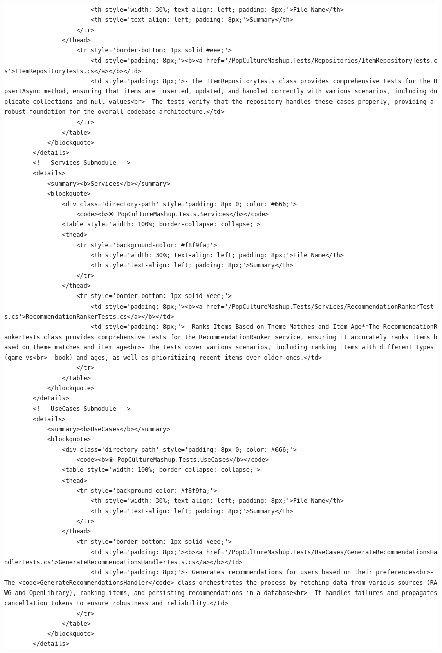 							<th style='width: 30%; text-align: left; padding: 8px;'>File Name</th>
							<th style='text-align: left; padding: 8px;'>Summary</th>
						</tr>
					</thead>
						<tr style='border-bottom: 1px solid #eee;'>
							<td style='padding: 8px;'><b><a href='/PopCultureMashup.Tests/Repositories/ItemRepositoryTests.cs'>ItemRepositoryTests.cs</a></b></td>
							<td style='padding: 8px;'>- The ItemRepositoryTests class provides comprehensive tests for the UpsertAsync method, ensuring that items are inserted, updated, and handled correctly with various scenarios, including duplicate collections and null values<br>- The tests verify that the repository handles these cases properly, providing a robust foundation for the overall codebase architecture.</td>
						</tr>
					</table>
				</blockquote>
			</details>
			<!-- Services Submodule -->
			<details>
				<summary><b>Services</b></summary>
				<blockquote>
					<div class='directory-path' style='padding: 8px 0; color: #666;'>
						<code><b>⦿ PopCultureMashup.Tests.Services</b></code>
					<table style='width: 100%; border-collapse: collapse;'>
					<thead>
						<tr style='background-color: #f8f9fa;'>
							<th style='width: 30%; text-align: left; padding: 8px;'>File Name</th>
							<th style='text-align: left; padding: 8px;'>Summary</th>
						</tr>
					</thead>
						<tr style='border-bottom: 1px solid #eee;'>
							<td style='padding: 8px;'><b><a href='/PopCultureMashup.Tests/Services/RecommendationRankerTests.cs'>RecommendationRankerTests.cs</a></b></td>
							<td style='padding: 8px;'>- Ranks Items Based on Theme Matches and Item Age**The RecommendationRankerTests class provides comprehensive tests for the RecommendationRanker service, ensuring it accurately ranks items based on theme matches and item age<br>- The tests cover various scenarios, including ranking items with different types (game vs<br>- book) and ages, as well as prioritizing recent items over older ones.</td>
						</tr>
					</table>
				</blockquote>
			</details>
			<!-- UseCases Submodule -->
			<details>
				<summary><b>UseCases</b></summary>
				<blockquote>
					<div class='directory-path' style='padding: 8px 0; color: #666;'>
						<code><b>⦿ PopCultureMashup.Tests.UseCases</b></code>
					<table style='width: 100%; border-collapse: collapse;'>
					<thead>
						<tr style='background-color: #f8f9fa;'>
							<th style='width: 30%; text-align: left; padding: 8px;'>File Name</th>
							<th style='text-align: left; padding: 8px;'>Summary</th>
						</tr>
					</thead>
						<tr style='border-bottom: 1px solid #eee;'>
							<td style='padding: 8px;'><b><a href='/PopCultureMashup.Tests/UseCases/GenerateRecommendationsHandlerTests.cs'>GenerateRecommendationsHandlerTests.cs</a></b></td>
							<td style='padding: 8px;'>- Generates recommendations for users based on their preferences<br>- The <code>GenerateRecommendationsHandler</code> class orchestrates the process by fetching data from various sources (RAWG and OpenLibrary), ranking items, and persisting recommendations in a database<br>- It handles failures and propagates cancellation tokens to ensure robustness and reliability.</td>
						</tr>
					</table>
				</blockquote>
			</details>